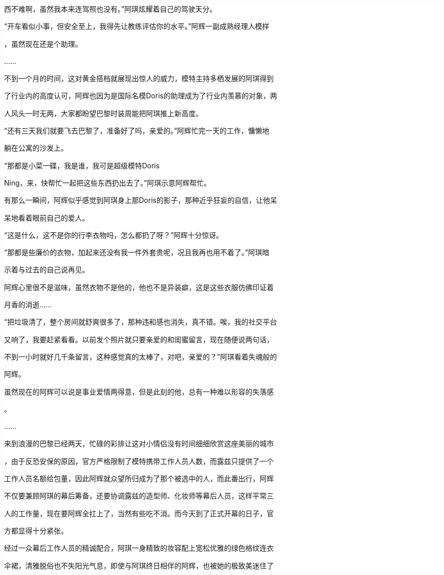 西不难啊，虽然我本来连驾照也没有。”阿琪炫耀着自己的驾驶天分。

“开车看似小事，但安全至上，我得先让教练评估你的水平。”阿辉一副成熟经理人模样

，虽然现在还是个助理。

……

不到一个月的时间，这对黄金搭档就展现出惊人的威力，模特主持多栖发展的阿琪得到

了行业内的高度认可，阿辉也因为是国际名模Doris的助理成为了行业内羡慕的对象，两

人风头一时无两，大家都盼望巴黎时装周能把阿琪推上新高度。

“还有三天我们就要飞去巴黎了，准备好了吗，亲爱的。”阿辉忙完一天的工作，慵懒地

躺在公寓的沙发上。

“那都是小菜一碟，我是谁，我可是超级模特Doris

Ning，来，快帮忙一起把这些东西扔出去了。”阿琪示意阿辉帮忙。

有那么一瞬间，阿辉似乎感觉到阿琪身上那Doris的影子，那种近乎狂妄的自信，让他呆

呆地看着眼前自己的爱人。

“这是什么，这不是你的行李衣物吗，怎么都扔了呀？”阿辉十分惊讶。

“那都是些廉价的衣物，加起来还没有我一件外套贵呢，况且我再也用不着了。”阿琪暗

示着与过去的自己说再见。

阿辉心里很不是滋味，虽然衣物不是他的，他也不是异装癖，这是这些衣服仿佛印证着

月香的消逝……

“把垃圾清了，整个房间就舒爽很多了，那种违和感也消失，真不错。唉，我的社交平台

又响了，我要赶紧看看。以前发个照片就只要亲爱的和闺蜜留言，现在随便说两句话，

不到一小时就好几千条留言，这种感觉真的太棒了，对吧，亲爱的？”阿琪看着失魂般的

阿辉。

虽然现在的阿辉可以说是事业爱情两得意，但是此刻的他，总有一种难以形容的失落感

。

……

来到浪漫的巴黎已经两天，忙碌的彩排让这对小情侣没有时间细细欣赏这座美丽的城市

，由于反恐安保的原因，官方严格限制了模特携带工作人员人数，而露兹只提供了一个

工作人员名额给包董，因此阿辉就众望所归成为了那个被选中的人，而此番出行，阿辉

不仅要兼顾阿琪的幕后筹备，还要协调露兹的造型师、化妆师等幕后人员，这样平常三

人的工作量，现在要阿辉全扛上了，当然有些吃不消。而今天到了正式开幕的日子，官

方都显得十分紧张。

经过一众幕后工作人员的精诚配合，阿琪一身精致的妆容配上宽松优雅的绿色格纹连衣

伞裙，清雅脱俗也不失阳光气息，即使与阿琪终日相伴的阿辉，也被她的极致美迷住了
